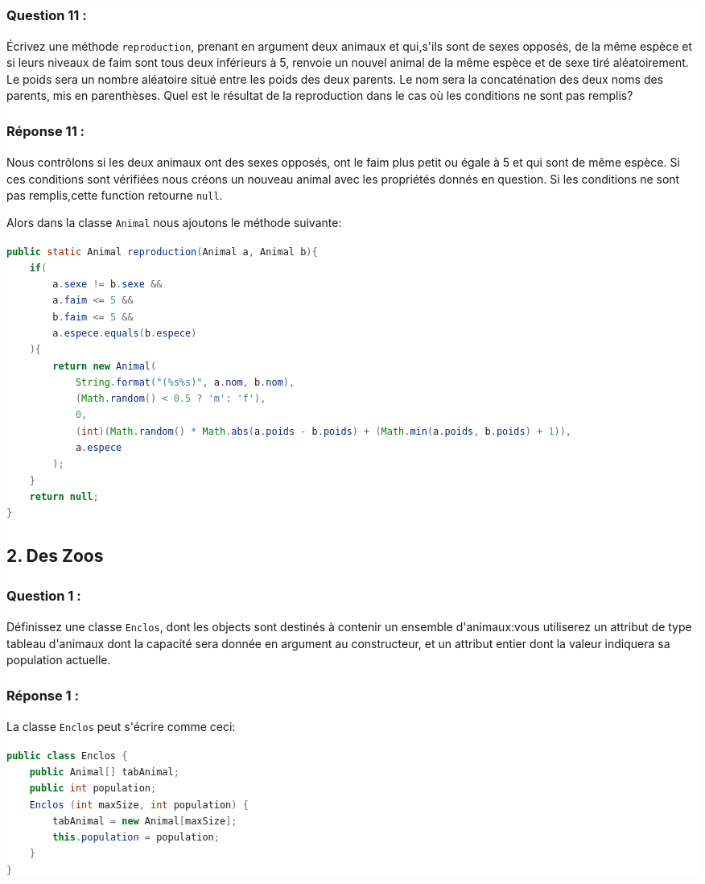 ### Question 11 :

Écrivez une méthode `reproduction`, prenant en argument deux animaux et qui,s'ils sont de sexes opposés, de la même espèce et si leurs niveaux de faim sont tous deux inférieurs à 5, renvoie un nouvel animal de la même espèce et de sexe tiré aléatoirement. 
Le poids sera un nombre aléatoire situé entre les poids des deux parents. Le nom sera la concaténation des deux noms des parents, mis en parenthèses. Quel est le résultat de la reproduction dans le cas où les conditions ne sont pas remplis?

### Réponse 11 : 

Nous contrôlons si les deux animaux ont des sexes opposés, ont le faim plus petit ou égale à 5 et qui sont de même espèce. Si ces conditions sont vérifiées nous créons un nouveau animal avec les propriétés donnés en question.
Si les conditions ne sont pas remplis,cette function retourne `null`.

Alors dans la classe `Animal` nous ajoutons le méthode suivante:

```java
public static Animal reproduction(Animal a, Animal b){
    if(
        a.sexe != b.sexe &&
        a.faim <= 5 &&
        b.faim <= 5 &&
        a.espece.equals(b.espece)
    ){
        return new Animal(
            String.format("(%s%s)", a.nom, b.nom),
            (Math.random() < 0.5 ? 'm': 'f'),
            0,
            (int)(Math.random() * Math.abs(a.poids - b.poids) + (Math.min(a.poids, b.poids) + 1)),
            a.espece
        );
    }
    return null;
}
```

## 2. Des Zoos

### Question 1 : 

Définissez une classe `Enclos`, dont les objects sont destinés à contenir un ensemble d'animaux:vous utiliserez un attribut de type tableau d'animaux dont la capacité sera donnée en argument au constructeur, et un attribut entier dont la valeur indiquera sa population actuelle.

### Réponse 1 :

La classe `Enclos` peut s'écrire comme ceci:

```java
public class Enclos {
    public Animal[] tabAnimal;
    public int population;
    Enclos (int maxSize, int population) {
        tabAnimal = new Animal[maxSize];
        this.population = population;
    }
}
```
